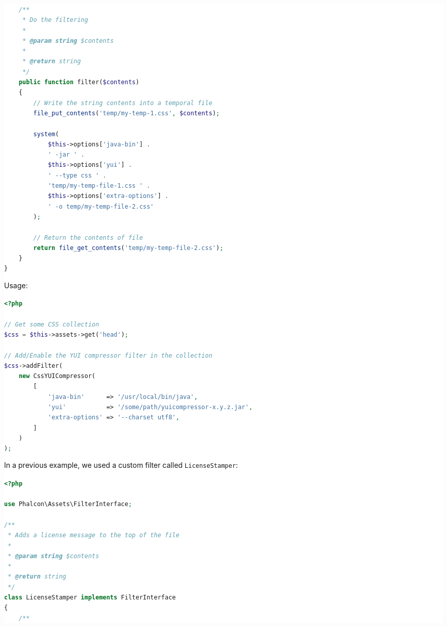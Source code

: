 ```php
    /**
     * Do the filtering
     *
     * @param string $contents
     *
     * @return string
     */
    public function filter($contents)
    {
        // Write the string contents into a temporal file
        file_put_contents('temp/my-temp-1.css', $contents);

        system(
            $this->options['java-bin'] .
            ' -jar ' .
            $this->options['yui'] .
            ' --type css ' .
            'temp/my-temp-file-1.css ' .
            $this->options['extra-options'] .
            ' -o temp/my-temp-file-2.css'
        );

        // Return the contents of file
        return file_get_contents('temp/my-temp-file-2.css');
    }
}
```

Usage:

```php
<?php

// Get some CSS collection
$css = $this->assets->get('head');

// Add/Enable the YUI compressor filter in the collection
$css->addFilter(
    new CssYUICompressor(
        [
            'java-bin'      => '/usr/local/bin/java',
            'yui'           => '/some/path/yuicompressor-x.y.z.jar',
            'extra-options' => '--charset utf8',
        ]
    )
);
```

In a previous example, we used a custom filter called `LicenseStamper`:

```php
<?php

use Phalcon\Assets\FilterInterface;

/**
 * Adds a license message to the top of the file
 *
 * @param string $contents
 *
 * @return string
 */
class LicenseStamper implements FilterInterface
{
    /**
```
